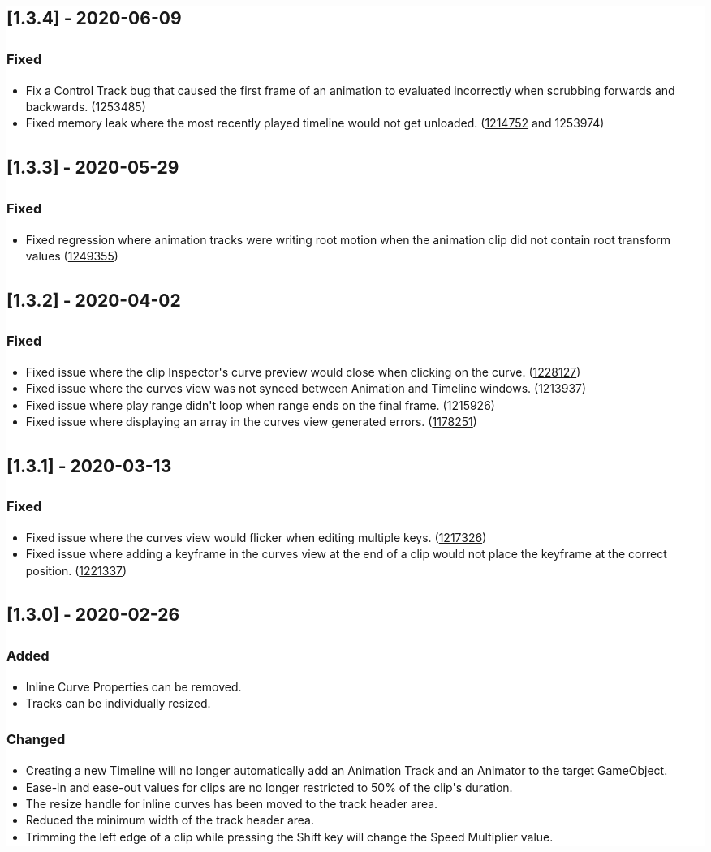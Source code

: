 ## [1.3.4] - 2020-06-09

### Fixed
- Fix a Control Track bug that caused the first frame of an animation to evaluated incorrectly when scrubbing forwards and backwards. (1253485)
- Fixed memory leak where the most recently played timeline would not get unloaded. ([1214752](https://issuetracker.unity3d.com/product/unity/issues/guid/1214752/) and 1253974)

## [1.3.3] - 2020-05-29

### Fixed
- Fixed regression where animation tracks were writing root motion when the animation clip did not contain root transform values ([1249355](https://issuetracker.unity3d.com/product/unity/issues/guid/1249355/))

## [1.3.2] - 2020-04-02

### Fixed
- Fixed issue where the clip Inspector's curve preview would close when clicking on the curve. ([1228127](https://issuetracker.unity3d.com/product/unity/issues/guid/1228127/))
- Fixed issue where the curves view was not synced between Animation and Timeline windows. ([1213937](https://issuetracker.unity3d.com/issues/animation-window-curves-are-not-updated-immediately-when-changing-them-in-timeline-window))
- Fixed issue where play range didn't loop when range ends on the final frame. ([1215926](https://issuetracker.unity3d.com/issues/timeline-play-range-doesnt-loop-when-play-range-ends-on-the-final-frame))
- Fixed issue where displaying an array in the curves view generated errors. ([1178251](https://issuetracker.unity3d.com/product/unity/issues/guid/1178251/))

## [1.3.1] - 2020-03-13

### Fixed
- Fixed issue where the curves view would flicker when editing multiple keys. ([1217326](https://issuetracker.unity3d.com/product/unity/issues/guid/1217326/))
- Fixed issue where adding a keyframe in the curves view at the end of a clip would not place the keyframe at the correct position. ([1221337](https://issuetracker.unity3d.com/product/unity/issues/guid/1221337/))

## [1.3.0] - 2020-02-26

### Added
- Inline Curve Properties can be removed.
- Tracks can be individually resized.

### Changed
- Creating a new Timeline will no longer automatically add an Animation Track and an Animator to the target GameObject.
- Ease-in and ease-out values for clips are no longer restricted to 50% of the clip's duration.
- The resize handle for inline curves has been moved to the track header area.
- Reduced the minimum width of the track header area.
- Trimming the left edge of a clip while pressing the Shift key will change the Speed Multiplier value.
